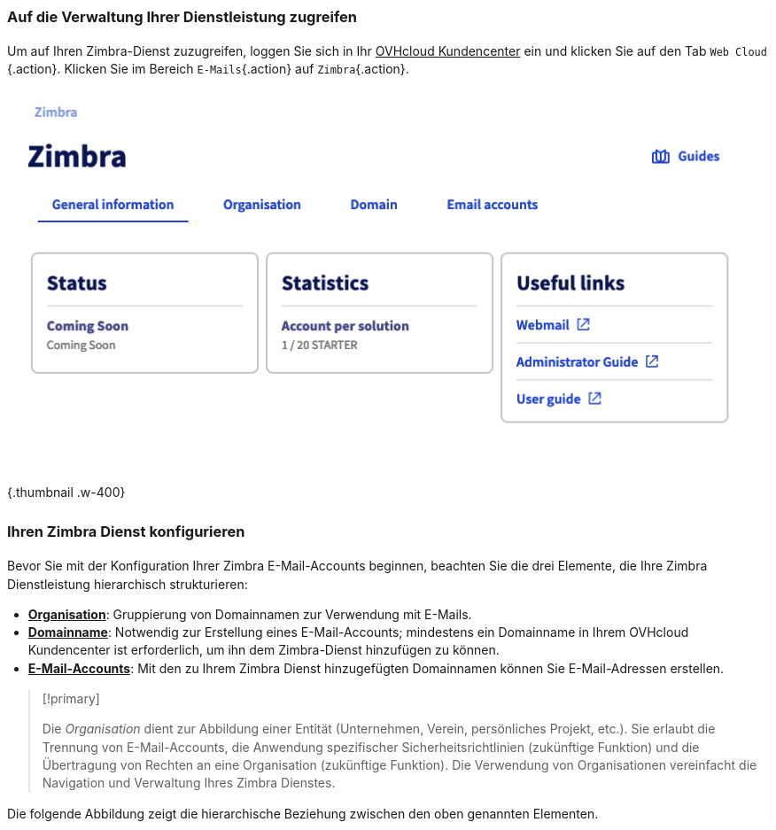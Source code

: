 ### Auf die Verwaltung Ihrer Dienstleistung zugreifen

Um auf Ihren Zimbra-Dienst zuzugreifen, loggen Sie sich in Ihr [OVHcloud Kundencenter](/links/manager) ein und klicken Sie auf den Tab `Web Cloud`{.action}. Klicken Sie im Bereich `E-Mails`{.action} auf `Zimbra`{.action}.

![zimbra](images/zimbra_general_information.png){.thumbnail .w-400}

### Ihren Zimbra Dienst konfigurieren

Bevor Sie mit der Konfiguration Ihrer Zimbra E-Mail-Accounts beginnen, beachten Sie die drei Elemente, die Ihre Zimbra Dienstleistung hierarchisch strukturieren:

- [**Organisation**](#organizations): Gruppierung von Domainnamen zur Verwendung mit E-Mails.
- [**Domainname**](#domains): Notwendig zur Erstellung eines E-Mail-Accounts; mindestens ein Domainname in Ihrem OVHcloud Kundencenter ist erforderlich, um ihn dem Zimbra-Dienst hinzufügen zu können.
- [**E-Mail-Accounts**](#emails): Mit den zu Ihrem Zimbra Dienst hinzugefügten Domainnamen können Sie E-Mail-Adressen erstellen.

> [!primary]
>
> Die *Organisation* dient zur Abbildung einer Entität (Unternehmen, Verein, persönliches Projekt, etc.). Sie erlaubt die Trennung von E-Mail-Accounts, die Anwendung spezifischer Sicherheitsrichtlinien (zukünftige Funktion) und die Übertragung von Rechten an eine Organisation (zukünftige Funktion). Die Verwendung von Organisationen vereinfacht die Navigation und Verwaltung Ihres Zimbra Dienstes.

Die folgende Abbildung zeigt die hierarchische Beziehung zwischen den oben genannten Elementen.
